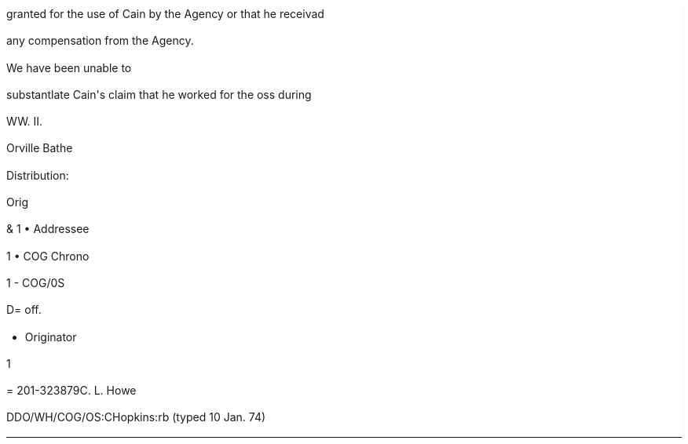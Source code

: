 granted for the use of Cain by the Agency or that he receivad

any compensation from the Agency.

We have been unable to

substantlate Cain's claim that he worked for the oss during

WW. II.

Orville Bathe

Distribution:

Orig

& 1 • Addressee

1 • COG Chrono

1 - COG/0S

D= off.

- Originator

1

= 201-323879C. L. Howe

DDO/WH/COG/OS:CHopkins:rb (typed 10 Jan. 74)

---

